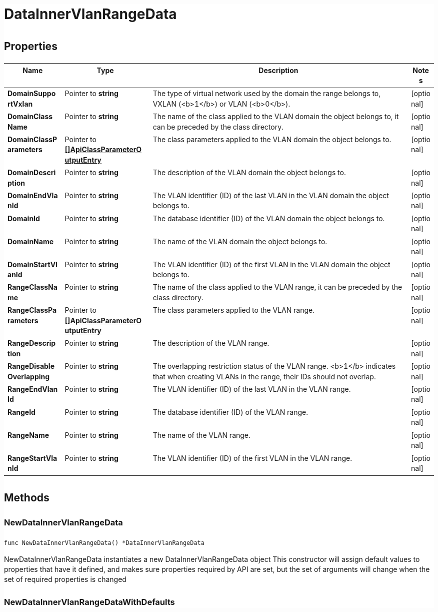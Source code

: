# DataInnerVlanRangeData

## Properties

Name | Type | Description | Notes
------------ | ------------- | ------------- | -------------
**DomainSupportVxlan** | Pointer to **string** | The type of virtual network used by the domain the range belongs to, VXLAN (&lt;b&gt;1&lt;/b&gt;) or VLAN (&lt;b&gt;0&lt;/b&gt;). | [optional] 
**DomainClassName** | Pointer to **string** | The name of the class applied to the VLAN domain the object belongs to, it can be preceded by the class directory. | [optional] 
**DomainClassParameters** | Pointer to [**[]ApiClassParameterOutputEntry**](ApiClassParameterOutputEntry.md) | The class parameters applied to the VLAN domain the object belongs to. | [optional] 
**DomainDescription** | Pointer to **string** | The description of the VLAN domain the object belongs to. | [optional] 
**DomainEndVlanId** | Pointer to **string** | The VLAN identifier (ID) of the last VLAN in the VLAN domain the object belongs to. | [optional] 
**DomainId** | Pointer to **string** | The database identifier (ID) of the VLAN domain the object belongs to. | [optional] 
**DomainName** | Pointer to **string** | The name of the VLAN domain the object belongs to. | [optional] 
**DomainStartVlanId** | Pointer to **string** | The VLAN identifier (ID) of the first VLAN in the VLAN domain the object belongs to. | [optional] 
**RangeClassName** | Pointer to **string** | The name of the class applied to the VLAN range, it can be preceded by the class directory. | [optional] 
**RangeClassParameters** | Pointer to [**[]ApiClassParameterOutputEntry**](ApiClassParameterOutputEntry.md) | The class parameters applied to the VLAN range. | [optional] 
**RangeDescription** | Pointer to **string** | The description of the VLAN range. | [optional] 
**RangeDisableOverlapping** | Pointer to **string** | The overlapping restriction status of the VLAN range. &lt;b&gt;1&lt;/b&gt; indicates that when creating VLANs in the range, their IDs should not overlap. | [optional] 
**RangeEndVlanId** | Pointer to **string** | The VLAN identifier (ID) of the last VLAN in the VLAN range. | [optional] 
**RangeId** | Pointer to **string** | The database identifier (ID) of the VLAN range. | [optional] 
**RangeName** | Pointer to **string** | The name of the VLAN range. | [optional] 
**RangeStartVlanId** | Pointer to **string** | The VLAN identifier (ID) of the first VLAN in the VLAN range. | [optional] 

## Methods

### NewDataInnerVlanRangeData

`func NewDataInnerVlanRangeData() *DataInnerVlanRangeData`

NewDataInnerVlanRangeData instantiates a new DataInnerVlanRangeData object
This constructor will assign default values to properties that have it defined,
and makes sure properties required by API are set, but the set of arguments
will change when the set of required properties is changed

### NewDataInnerVlanRangeDataWithDefaults
